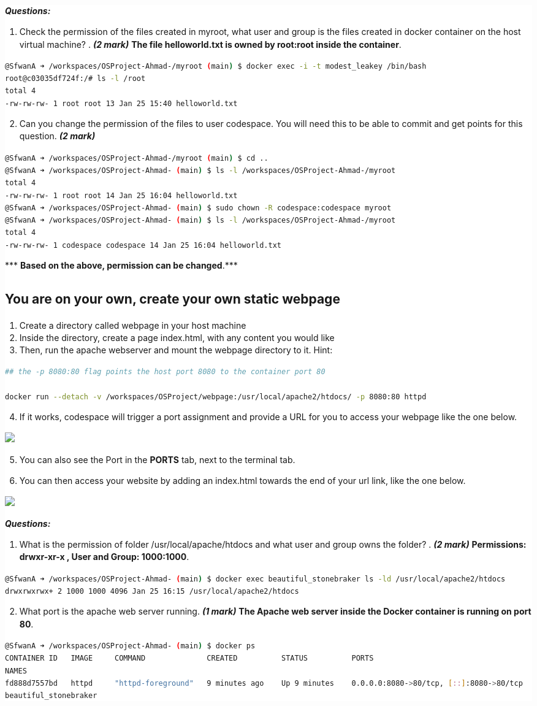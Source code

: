 ***Questions:***

1. Check the permission of the files created in myroot, what user and group is the files created in docker container on the host virtual machine? . ***(2 mark)*** __The file helloworld.txt is owned by root:root inside the container__.
   
```bash
@SfwanA ➜ /workspaces/OSProject-Ahmad-/myroot (main) $ docker exec -i -t modest_leakey /bin/bash
root@c03035df724f:/# ls -l /root
total 4
-rw-rw-rw- 1 root root 13 Jan 25 15:40 helloworld.txt
```

2. Can you change the permission of the files to user codespace.  You will need this to be able to commit and get points for this question. ***(2 mark)***


```bash
@SfwanA ➜ /workspaces/OSProject-Ahmad-/myroot (main) $ cd ..
@SfwanA ➜ /workspaces/OSProject-Ahmad- (main) $ ls -l /workspaces/OSProject-Ahmad-/myroot
total 4
-rw-rw-rw- 1 root root 14 Jan 25 16:04 helloworld.txt
@SfwanA ➜ /workspaces/OSProject-Ahmad- (main) $ sudo chown -R codespace:codespace myroot
@SfwanA ➜ /workspaces/OSProject-Ahmad- (main) $ ls -l /workspaces/OSProject-Ahmad-/myroot
total 4
-rw-rw-rw- 1 codespace codespace 14 Jan 25 16:04 helloworld.txt
```
*** __Based on the above, permission can be changed__.***

## You are on your own, create your own static webpage

1. Create a directory called webpage in your host machine
2. Inside the directory, create a page index.html, with any content you would like
3. Then, run the apache webserver and mount the webpage directory to it. Hint:
```bash
## the -p 8080:80 flag points the host port 8080 to the container port 80

docker run --detach -v /workspaces/OSProject/webpage:/usr/local/apache2/htdocs/ -p 8080:80 httpd
```

4. If it works, codespace will trigger a port assignment and provide a URL for you to access your webpage like the one below.

 <img src="./images/websitelink.png" width="70%">


5. You can also see the Port in the **PORTS** tab, next to the terminal tab.

6. You can then access your website by adding an index.html towards the end of your url link, like the one below. 

 <img src="./images/helloworldweb.png" width="70%">

***Questions:***

1. What is the permission of folder /usr/local/apache/htdocs and what user and group owns the folder? . ***(2 mark)*** __Permissions: drwxr-xr-x , User and Group: 1000:1000__.
```bash
@SfwanA ➜ /workspaces/OSProject-Ahmad- (main) $ docker exec beautiful_stonebraker ls -ld /usr/local/apache2/htdocs
drwxrwxrwx+ 2 1000 1000 4096 Jan 25 16:15 /usr/local/apache2/htdocs
```
2. What port is the apache web server running. ***(1 mark)*** __The Apache web server inside the Docker container is running on port 80__.
```bash
@SfwanA ➜ /workspaces/OSProject-Ahmad- (main) $ docker ps
CONTAINER ID   IMAGE     COMMAND              CREATED          STATUS          PORTS                                     NAMES
fd888d7557bd   httpd     "httpd-foreground"   9 minutes ago    Up 9 minutes    0.0.0.0:8080->80/tcp, [::]:8080->80/tcp   beautiful_stonebraker
```